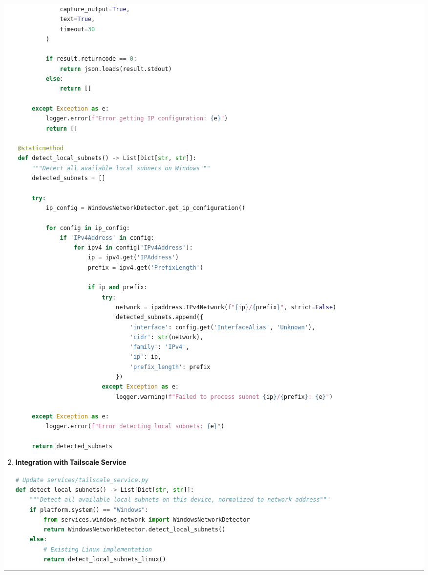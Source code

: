    ```python
                   capture_output=True,
                   text=True,
                   timeout=30
               )
               
               if result.returncode == 0:
                   return json.loads(result.stdout)
               else:
                   return []
                   
           except Exception as e:
               logger.error(f"Error getting IP configuration: {e}")
               return []
       
       @staticmethod
       def detect_local_subnets() -> List[Dict[str, str]]:
           """Detect all available local subnets on Windows"""
           detected_subnets = []
           
           try:
               ip_config = WindowsNetworkDetector.get_ip_configuration()
               
               for config in ip_config:
                   if 'IPv4Address' in config:
                       for ipv4 in config['IPv4Address']:
                           ip = ipv4.get('IPAddress')
                           prefix = ipv4.get('PrefixLength')
                           
                           if ip and prefix:
                               try:
                                   network = ipaddress.IPv4Network(f"{ip}/{prefix}", strict=False)
                                   detected_subnets.append({
                                       'interface': config.get('InterfaceAlias', 'Unknown'),
                                       'cidr': str(network),
                                       'family': 'IPv4',
                                       'ip': ip,
                                       'prefix_length': prefix
                                   })
                               except Exception as e:
                                   logger.warning(f"Failed to process subnet {ip}/{prefix}: {e}")
           
           except Exception as e:
               logger.error(f"Error detecting local subnets: {e}")
           
           return detected_subnets
   ```

2. **Integration with Tailscale Service**
   ```python
   # Update services/tailscale_service.py
   def detect_local_subnets() -> List[Dict[str, str]]:
       """Detect all available local subnets on this device, normalized to network address"""
       if platform.system() == "Windows":
           from services.windows_network import WindowsNetworkDetector
           return WindowsNetworkDetector.detect_local_subnets()
       else:
           # Existing Linux implementation
           return detect_local_subnets_linux()
   ```

---